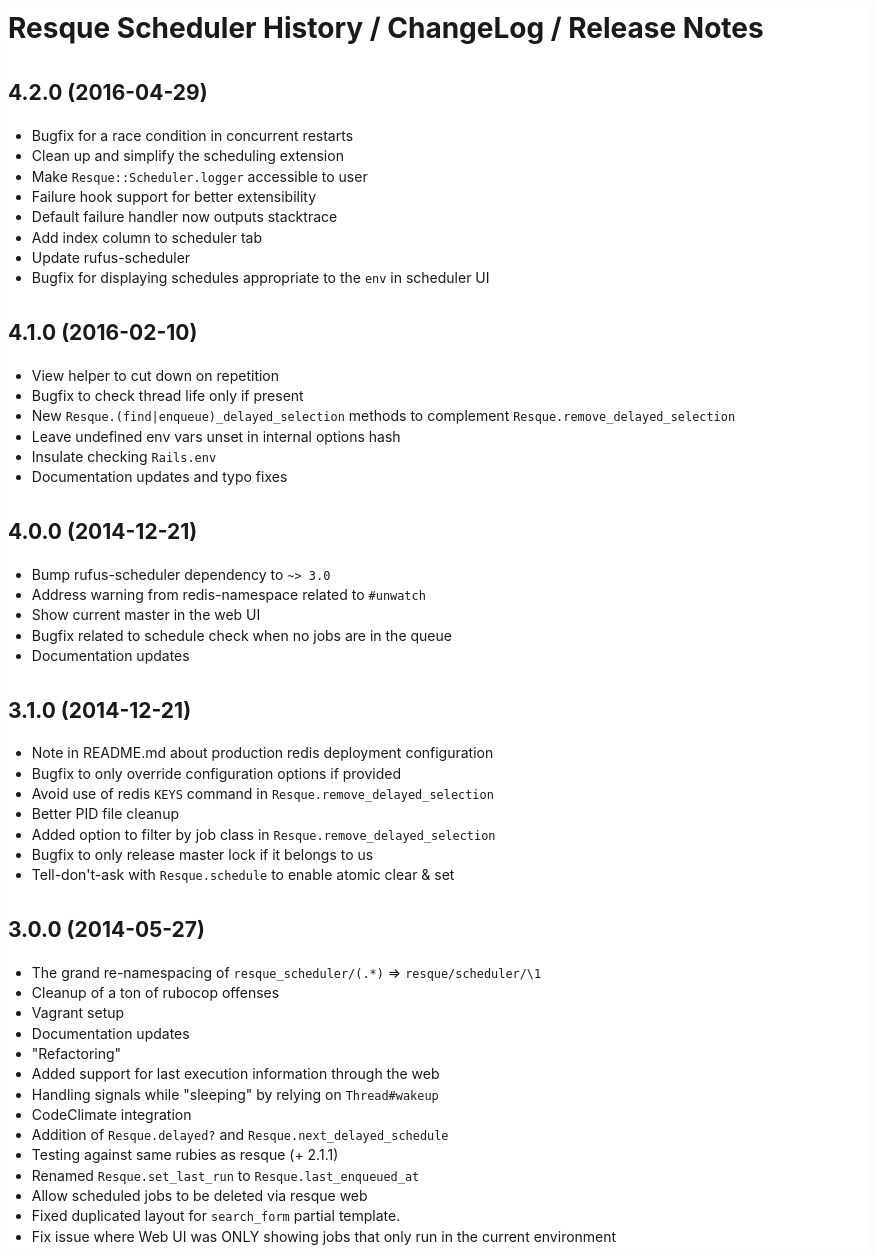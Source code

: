 # Resque Scheduler History / ChangeLog / Release Notes

## 4.2.0 (2016-04-29)
* Bugfix for a race condition in concurrent restarts
* Clean up and simplify the scheduling extension
* Make `Resque::Scheduler.logger` accessible to user
* Failure hook support for better extensibility
* Default failure handler now outputs stacktrace
* Add index column to scheduler tab
* Update rufus-scheduler
* Bugfix for displaying schedules appropriate to the `env`
in scheduler UI

## 4.1.0 (2016-02-10)
* View helper to cut down on repetition
* Bugfix to check thread life only if present
* New `Resque.(find|enqueue)_delayed_selection` methods to complement
`Resque.remove_delayed_selection`
* Leave undefined env vars unset in internal options hash
* Insulate checking `Rails.env`
* Documentation updates and typo fixes

## 4.0.0 (2014-12-21)
* Bump rufus-scheduler dependency to `~> 3.0`
* Address warning from redis-namespace related to `#unwatch`
* Show current master in the web UI
* Bugfix related to schedule check when no jobs are in the queue
* Documentation updates

## 3.1.0 (2014-12-21)
* Note in README.md about production redis deployment configuration
* Bugfix to only override configuration options if provided
* Avoid use of redis `KEYS` command in `Resque.remove_delayed_selection`
* Better PID file cleanup
* Added option to filter by job class in `Resque.remove_delayed_selection`
* Bugfix to only release master lock if it belongs to us
* Tell-don't-ask with `Resque.schedule` to enable atomic clear & set

## 3.0.0 (2014-05-27)
* The grand re-namespacing of
`resque_scheduler/(.*)` =&gt; `resque/scheduler/\1`
* Cleanup of a ton of rubocop offenses
* Vagrant setup
* Documentation updates
* "Refactoring"
* Added support for last execution information through the web
* Handling signals while "sleeping" by relying on `Thread#wakeup`
* CodeClimate integration
* Addition of `Resque.delayed?` and `Resque.next_delayed_schedule`
* Testing against same rubies as resque (+ 2.1.1)
* Renamed `Resque.set_last_run` to `Resque.last_enqueued_at`
* Allow scheduled jobs to be deleted via resque web
* Fixed duplicated layout for `search_form` partial template.
* Fix issue where Web UI was ONLY showing jobs that only run in the current
environment
